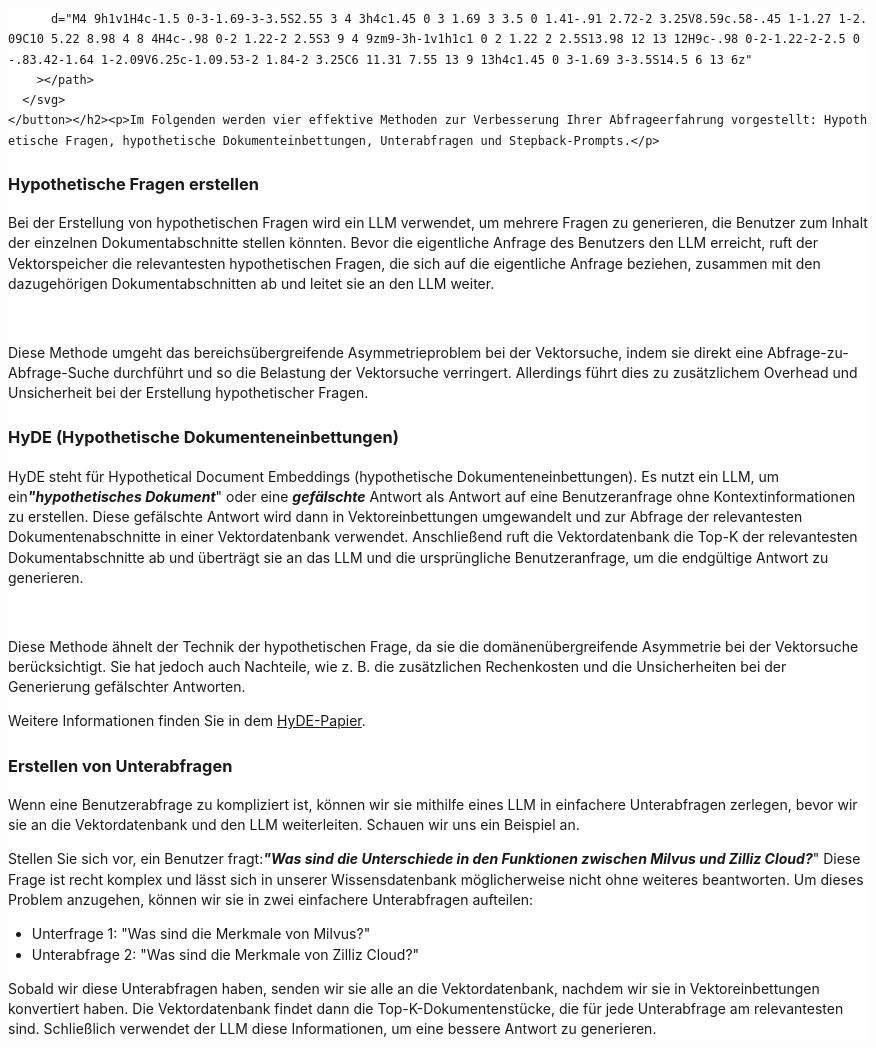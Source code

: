           d="M4 9h1v1H4c-1.5 0-3-1.69-3-3.5S2.55 3 4 3h4c1.45 0 3 1.69 3 3.5 0 1.41-.91 2.72-2 3.25V8.59c.58-.45 1-1.27 1-2.09C10 5.22 8.98 4 8 4H4c-.98 0-2 1.22-2 2.5S3 9 4 9zm9-3h-1v1h1c1 0 2 1.22 2 2.5S13.98 12 13 12H9c-.98 0-2-1.22-2-2.5 0-.83.42-1.64 1-2.09V6.25c-1.09.53-2 1.84-2 3.25C6 11.31 7.55 13 9 13h4c1.45 0 3-1.69 3-3.5S14.5 6 13 6z"
        ></path>
      </svg>
    </button></h2><p>Im Folgenden werden vier effektive Methoden zur Verbesserung Ihrer Abfrageerfahrung vorgestellt: Hypothetische Fragen, hypothetische Dokumenteinbettungen, Unterabfragen und Stepback-Prompts.</p>
<h3 id="Creating-Hypothetical-Questions" class="common-anchor-header">Hypothetische Fragen erstellen</h3><p>Bei der Erstellung von hypothetischen Fragen wird ein LLM verwendet, um mehrere Fragen zu generieren, die Benutzer zum Inhalt der einzelnen Dokumentabschnitte stellen könnten. Bevor die eigentliche Anfrage des Benutzers den LLM erreicht, ruft der Vektorspeicher die relevantesten hypothetischen Fragen, die sich auf die eigentliche Anfrage beziehen, zusammen mit den dazugehörigen Dokumentabschnitten ab und leitet sie an den LLM weiter.</p>
<p>
  <span class="img-wrapper">
    <img translate="no" src="/docs/v2.6.x/assets/advanced_rag/hypothetical_question.png" alt="" class="doc-image" id="" />
    <span></span>
  </span>
</p>
<p>Diese Methode umgeht das bereichsübergreifende Asymmetrieproblem bei der Vektorsuche, indem sie direkt eine Abfrage-zu-Abfrage-Suche durchführt und so die Belastung der Vektorsuche verringert. Allerdings führt dies zu zusätzlichem Overhead und Unsicherheit bei der Erstellung hypothetischer Fragen.</p>
<h3 id="HyDE-Hypothetical-Document-Embeddings" class="common-anchor-header">HyDE (Hypothetische Dokumenteneinbettungen)</h3><p>HyDE steht für Hypothetical Document Embeddings (hypothetische Dokumenteneinbettungen). Es nutzt ein LLM, um ein<strong><em>"hypothetisches Dokument</em></strong>" oder eine <strong><em>gefälschte</em></strong> Antwort als Antwort auf eine Benutzeranfrage ohne Kontextinformationen zu erstellen. Diese gefälschte Antwort wird dann in Vektoreinbettungen umgewandelt und zur Abfrage der relevantesten Dokumentenabschnitte in einer Vektordatenbank verwendet. Anschließend ruft die Vektordatenbank die Top-K der relevantesten Dokumentabschnitte ab und überträgt sie an das LLM und die ursprüngliche Benutzeranfrage, um die endgültige Antwort zu generieren.</p>
<p>
  <span class="img-wrapper">
    <img translate="no" src="/docs/v2.6.x/assets/advanced_rag/hyde.png" alt="" class="doc-image" id="" />
    <span></span>
  </span>
</p>
<p>Diese Methode ähnelt der Technik der hypothetischen Frage, da sie die domänenübergreifende Asymmetrie bei der Vektorsuche berücksichtigt. Sie hat jedoch auch Nachteile, wie z. B. die zusätzlichen Rechenkosten und die Unsicherheiten bei der Generierung gefälschter Antworten.</p>
<p>Weitere Informationen finden Sie in dem <a href="https://arxiv.org/abs/2212.10496">HyDE-Papier</a>.</p>
<h3 id="Creating-Sub-Queries" class="common-anchor-header">Erstellen von Unterabfragen</h3><p>Wenn eine Benutzerabfrage zu kompliziert ist, können wir sie mithilfe eines LLM in einfachere Unterabfragen zerlegen, bevor wir sie an die Vektordatenbank und den LLM weiterleiten. Schauen wir uns ein Beispiel an.</p>
<p>Stellen Sie sich vor, ein Benutzer fragt:<strong><em>"Was sind die Unterschiede in den Funktionen zwischen Milvus und Zilliz Cloud?</em></strong>" Diese Frage ist recht komplex und lässt sich in unserer Wissensdatenbank möglicherweise nicht ohne weiteres beantworten. Um dieses Problem anzugehen, können wir sie in zwei einfachere Unterabfragen aufteilen:</p>
<ul>
<li>Unterfrage 1: "Was sind die Merkmale von Milvus?"</li>
<li>Unterabfrage 2: "Was sind die Merkmale von Zilliz Cloud?"</li>
</ul>
<p>Sobald wir diese Unterabfragen haben, senden wir sie alle an die Vektordatenbank, nachdem wir sie in Vektoreinbettungen konvertiert haben. Die Vektordatenbank findet dann die Top-K-Dokumentenstücke, die für jede Unterabfrage am relevantesten sind. Schließlich verwendet der LLM diese Informationen, um eine bessere Antwort zu generieren.</p>
<p>
  <span class="img-wrapper">